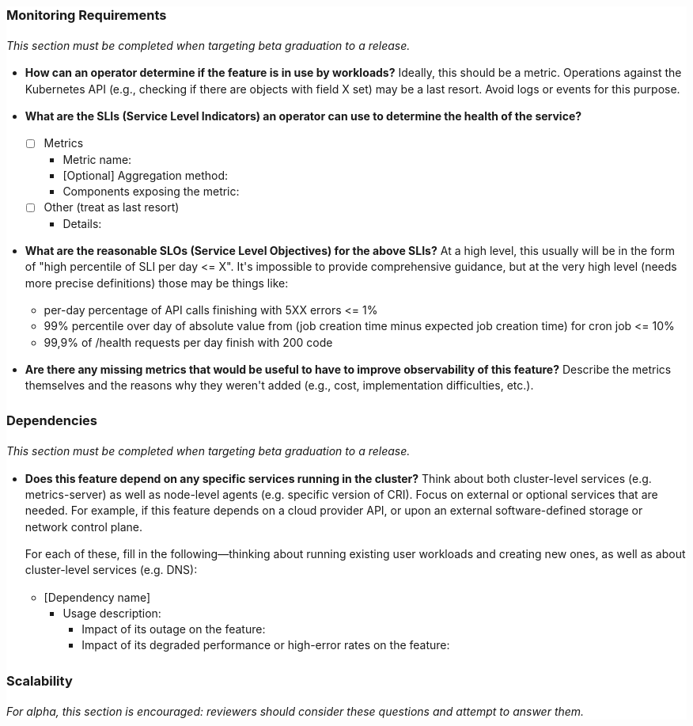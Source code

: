 ### Monitoring Requirements

_This section must be completed when targeting beta graduation to a release._

* **How can an operator determine if the feature is in use by workloads?**
  Ideally, this should be a metric. Operations against the Kubernetes API (e.g.,
  checking if there are objects with field X set) may be a last resort. Avoid
  logs or events for this purpose.

* **What are the SLIs (Service Level Indicators) an operator can use to determine
the health of the service?**
  - [ ] Metrics
    - Metric name:
    - [Optional] Aggregation method:
    - Components exposing the metric:
  - [ ] Other (treat as last resort)
    - Details:

* **What are the reasonable SLOs (Service Level Objectives) for the above SLIs?**
  At a high level, this usually will be in the form of "high percentile of SLI
  per day <= X". It's impossible to provide comprehensive guidance, but at the very
  high level (needs more precise definitions) those may be things like:
  - per-day percentage of API calls finishing with 5XX errors <= 1%
  - 99% percentile over day of absolute value from (job creation time minus expected
    job creation time) for cron job <= 10%
  - 99,9% of /health requests per day finish with 200 code

* **Are there any missing metrics that would be useful to have to improve observability
of this feature?**
  Describe the metrics themselves and the reasons why they weren't added (e.g., cost,
  implementation difficulties, etc.).

### Dependencies

_This section must be completed when targeting beta graduation to a release._

* **Does this feature depend on any specific services running in the cluster?**
  Think about both cluster-level services (e.g. metrics-server) as well
  as node-level agents (e.g. specific version of CRI). Focus on external or
  optional services that are needed. For example, if this feature depends on
  a cloud provider API, or upon an external software-defined storage or network
  control plane.

  For each of these, fill in the following—thinking about running existing user workloads
  and creating new ones, as well as about cluster-level services (e.g. DNS):
  - [Dependency name]
    - Usage description:
      - Impact of its outage on the feature:
      - Impact of its degraded performance or high-error rates on the feature:

### Scalability

_For alpha, this section is encouraged: reviewers should consider these questions
and attempt to answer them._


[kubernetes.io]: https://kubernetes.io/
[kubernetes/enhancements]: https://git.k8s.io/enhancements
[kubernetes/kubernetes]: https://git.k8s.io/kubernetes
[kubernetes/website]: https://git.k8s.io/website
[supported limits]: https://git.k8s.io/community//sig-scalability/configs-and-limits/thresholds.md
[existing SLIs/SLOs]: https://git.k8s.io/community/sig-scalability/slos/slos.md#kubernetes-slisslos